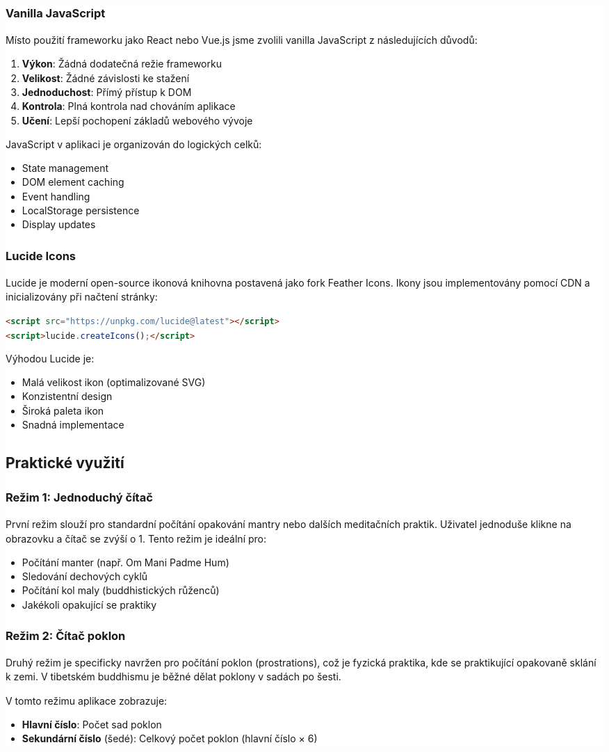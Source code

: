 ### Vanilla JavaScript

Místo použití frameworku jako React nebo Vue.js jsme zvolili vanilla JavaScript z následujících důvodů:

1. **Výkon**: Žádná dodatečná režie frameworku
2. **Velikost**: Žádné závislosti ke stažení
3. **Jednoduchost**: Přímý přístup k DOM
4. **Kontrola**: Plná kontrola nad chováním aplikace
5. **Učení**: Lepší pochopení základů webového vývoje

JavaScript v aplikaci je organizován do logických celků:
- State management
- DOM element caching
- Event handling
- LocalStorage persistence
- Display updates

### Lucide Icons

Lucide je moderní open-source ikonová knihovna postavená jako fork Feather Icons. Ikony jsou implementovány pomocí CDN a inicializovány při načtení stránky:

```html
<script src="https://unpkg.com/lucide@latest"></script>
<script>lucide.createIcons();</script>
```

Výhodou Lucide je:
- Malá velikost ikon (optimalizované SVG)
- Konzistentní design
- Široká paleta ikon
- Snadná implementace

## Praktické využití

### Režim 1: Jednoduchý čítač

První režim slouží pro standardní počítání opakování mantry nebo dalších meditačních praktik. Uživatel jednoduše klikne na obrazovku a čítač se zvýší o 1. Tento režim je ideální pro:

- Počítání manter (např. Om Mani Padme Hum)
- Sledování dechových cyklů
- Počítání kol maly (buddhistických růženců)
- Jakékoli opakující se praktiky

### Režim 2: Čítač poklon

Druhý režim je specificky navržen pro počítání poklon (prostrations), což je fyzická praktika, kde se praktikující opakovaně sklání k zemi. V tibetském buddhismu je běžné dělat poklony v sadách po šesti.

V tomto režimu aplikace zobrazuje:
- **Hlavní číslo**: Počet sad poklon
- **Sekundární číslo** (šedé): Celkový počet poklon (hlavní číslo × 6)
